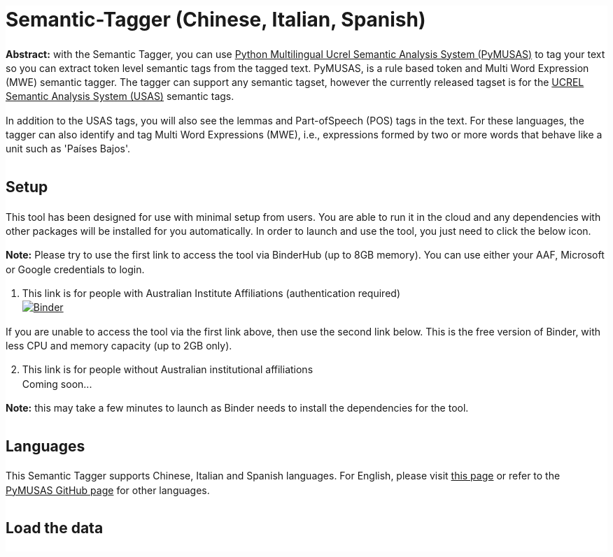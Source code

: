 # Semantic-Tagger (Chinese, Italian, Spanish)

<b>Abstract:</b> with the Semantic Tagger, you can use [Python Multilingual Ucrel Semantic Analysis System (PyMUSAS)](https://ucrel.github.io/pymusas/) to tag your text so you can extract token level semantic tags from the tagged text. PyMUSAS, is a rule based token and Multi Word Expression (MWE) semantic tagger. The tagger can support any semantic tagset, however the currently released tagset is for the [UCREL Semantic Analysis System (USAS)](https://ucrel.lancs.ac.uk/usas/) semantic tags. 

In addition to the USAS tags, you will also see the lemmas and Part-ofSpeech (POS) tags in the text. For these languages, the tagger can also identify and tag Multi Word Expressions (MWE), i.e., expressions formed by two or more words that behave like a unit such as 'Países Bajos'.

## Setup
This tool has been designed for use with minimal setup from users. You are able to run it in the cloud and any dependencies with other packages will be installed for you automatically. In order to launch and use the tool, you just need to click the below icon.

<b>Note:</b> Please try to use the first link to access the tool via BinderHub (up to 8GB memory). You can use either your AAF, Microsoft or Google credentials to login. 

1. This link is for people with Australian Institute Affiliations (authentication required)  
[![Binder](https://binderhub.atap-binder.cloud.edu.au/badge_logo.svg)](https://binderhub.atap-binder.cloud.edu.au/v2/gh/Australian-Text-Analytics-Platform/semantic-tagger/multi-lingual?labpath=semantic_tagger.ipynb)    

If you are unable to access the tool via the first link above, then use the second link below. This is the free version of Binder, with less CPU and memory capacity (up to 2GB only).  

2. This link is for people without Australian institutional affiliations  
Coming soon...   

<b>Note:</b> this may take a few minutes to launch as Binder needs to install the dependencies for the tool.

## Languages
This Semantic Tagger supports Chinese, Italian and Spanish languages. For English, please visit [this page](https://github.com/Australian-Text-Analytics-Platform/semantic-tagger) or refer to the [PyMUSAS GitHub page](https://github.com/UCREL/pymusas) for other languages.

## Load the data
<table style='margin-left: 10px'><tr>